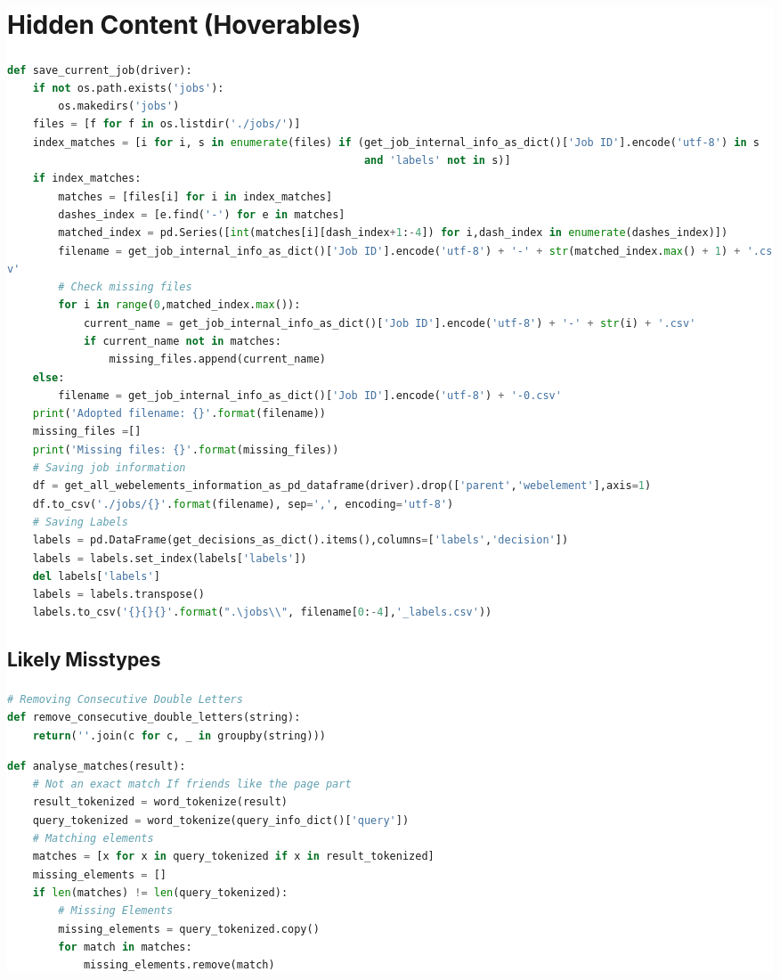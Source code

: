 # Hidden Content (Hoverables)


```python
def save_current_job(driver):
    if not os.path.exists('jobs'):
        os.makedirs('jobs')
    files = [f for f in os.listdir('./jobs/')]
    index_matches = [i for i, s in enumerate(files) if (get_job_internal_info_as_dict()['Job ID'].encode('utf-8') in s
                                                        and 'labels' not in s)]
    if index_matches:
        matches = [files[i] for i in index_matches]
        dashes_index = [e.find('-') for e in matches]
        matched_index = pd.Series([int(matches[i][dash_index+1:-4]) for i,dash_index in enumerate(dashes_index)])
        filename = get_job_internal_info_as_dict()['Job ID'].encode('utf-8') + '-' + str(matched_index.max() + 1) + '.csv'
        # Check missing files
        for i in range(0,matched_index.max()):
            current_name = get_job_internal_info_as_dict()['Job ID'].encode('utf-8') + '-' + str(i) + '.csv'
            if current_name not in matches:
                missing_files.append(current_name)
    else:
        filename = get_job_internal_info_as_dict()['Job ID'].encode('utf-8') + '-0.csv'
    print('Adopted filename: {}'.format(filename))
    missing_files =[]
    print('Missing files: {}'.format(missing_files))
    # Saving job information
    df = get_all_webelements_information_as_pd_dataframe(driver).drop(['parent','webelement'],axis=1)
    df.to_csv('./jobs/{}'.format(filename), sep=',', encoding='utf-8')
    # Saving Labels
    labels = pd.DataFrame(get_decisions_as_dict().items(),columns=['labels','decision'])
    labels = labels.set_index(labels['labels'])
    del labels['labels']
    labels = labels.transpose()
    labels.to_csv('{}{}{}'.format(".\jobs\\", filename[0:-4],'_labels.csv'))
```

## Likely Misstypes


```python
# Removing Consecutive Double Letters
def remove_consecutive_double_letters(string):
    return(''.join(c for c, _ in groupby(string)))
```


```python
def analyse_matches(result):
    # Not an exact match If friends like the page part
    result_tokenized = word_tokenize(result)
    query_tokenized = word_tokenize(query_info_dict()['query'])
    # Matching elements
    matches = [x for x in query_tokenized if x in result_tokenized]
    missing_elements = []
    if len(matches) != len(query_tokenized):
        # Missing Elements
        missing_elements = query_tokenized.copy()
        for match in matches:
            missing_elements.remove(match)
```